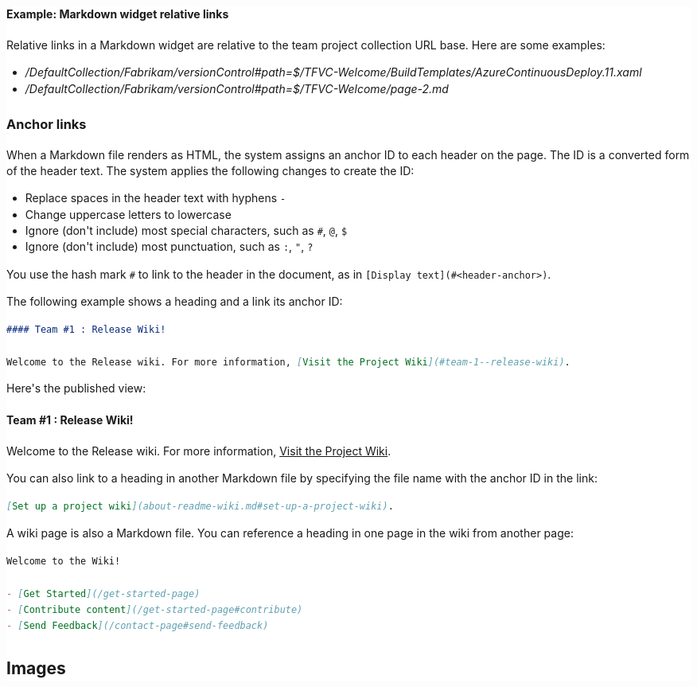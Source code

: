 #### Example: Markdown widget relative links

Relative links in a Markdown widget are relative to the team project collection URL base. Here are some examples:

- _/DefaultCollection/Fabrikam/versionControl#path=$/TFVC-Welcome/BuildTemplates/AzureContinuousDeploy.11.xaml_
- _/DefaultCollection/Fabrikam/versionControl#path=$/TFVC-Welcome/page-2.md_ 

### Anchor links

When a Markdown file renders as HTML, the system assigns an anchor ID to each header on the page. The ID is a converted form of the header text. The system applies the following changes to create the ID:

- Replace spaces in the header text with hyphens `-`
- Change uppercase letters to lowercase
- Ignore (don't include) most special characters, such as `#`, `@`, `$` 
- Ignore (don't include) most punctuation, such as `:`, `"`, `?`

You use the hash mark `#` to link to the header in the document, as in `[Display text](#<header-anchor>)`.

The following example shows a heading and a link its anchor ID:

```md
#### Team #1 : Release Wiki!

Welcome to the Release wiki. For more information, [Visit the Project Wiki](#team-1--release-wiki).
```

Here's the published view:

#### Team #1 : Release Wiki!

Welcome to the Release wiki. For more information, [Visit the Project Wiki](#team-1--release-wiki).

You can also link to a heading in another Markdown file by specifying the file name with the anchor ID in the link:

```md
[Set up a project wiki](about-readme-wiki.md#set-up-a-project-wiki).
```

A wiki page is also a Markdown file. You can reference a heading in one page in the wiki from another page:

```md
Welcome to the Wiki!

- [Get Started](/get-started-page)
- [Contribute content](/get-started-page#contribute)
- [Send Feedback](/contact-page#send-feedback)
```

<a name="images"></a>

## Images
